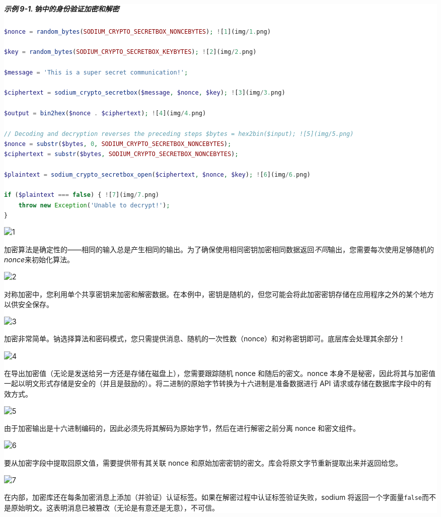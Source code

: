 ##### 示例 9-1\. 钠中的身份验证加密和解密

```php
$nonce = random_bytes(SODIUM_CRYPTO_SECRETBOX_NONCEBYTES); ![1](img/1.png)

$key = random_bytes(SODIUM_CRYPTO_SECRETBOX_KEYBYTES); ![2](img/2.png)

$message = 'This is a super secret communication!';

$ciphertext = sodium_crypto_secretbox($message, $nonce, $key); ![3](img/3.png)

$output = bin2hex($nonce . $ciphertext); ![4](img/4.png)

// Decoding and decryption reverses the preceding steps $bytes = hex2bin($input); ![5](img/5.png)
$nonce = substr($bytes, 0, SODIUM_CRYPTO_SECRETBOX_NONCEBYTES);
$ciphertext = substr($bytes, SODIUM_CRYPTO_SECRETBOX_NONCEBYTES);

$plaintext = sodium_crypto_secretbox_open($ciphertext, $nonce, $key); ![6](img/6.png)

if ($plaintext === false) { ![7](img/7.png)
    throw new Exception('Unable to decrypt!');
}
```

![1](img/#co_security_and_encryption_CO1-1)

加密算法是确定性的——相同的输入总是产生相同的输出。为了确保使用相同密钥加密相同数据返回*不同*输出，您需要每次使用足够随机的*nonce*来初始化算法。

![2](img/#co_security_and_encryption_CO1-2)

对称加密中，您利用单个共享密钥来加密和解密数据。在本例中，密钥是随机的，但您可能会将此加密密钥存储在应用程序之外的某个地方以供安全保存。

![3](img/#co_security_and_encryption_CO1-3)

加密非常简单。钠选择算法和密码模式，您只需提供消息、随机的一次性数（nonce）和对称密钥即可。底层库会处理其余部分！

![4](img/#co_security_and_encryption_CO1-4)

在导出加密值（无论是发送给另一方还是存储在磁盘上），您需要跟踪随机 nonce 和随后的密文。nonce 本身不是秘密，因此将其与加密值一起以明文形式存储是安全的（并且是鼓励的）。将二进制的原始字节转换为十六进制是准备数据进行 API 请求或存储在数据库字段中的有效方式。

![5](img/#co_security_and_encryption_CO1-5)

由于加密输出是十六进制编码的，因此必须先将其解码为原始字节，然后在进行解密之前分离 nonce 和密文组件。

![6](img/#co_security_and_encryption_CO1-6)

要从加密字段中提取回原文值，需要提供带有其关联 nonce 和原始加密密钥的密文。库会将原文字节重新提取出来并返回给您。

![7](img/#co_security_and_encryption_CO1-7)

在内部，加密库还在每条加密消息上添加（并验证）认证标签。如果在解密过程中认证标签验证失败，sodium 将返回一个字面量`false`而不是原始明文。这表明消息已被篡改（无论是有意还是无意），不可信。
